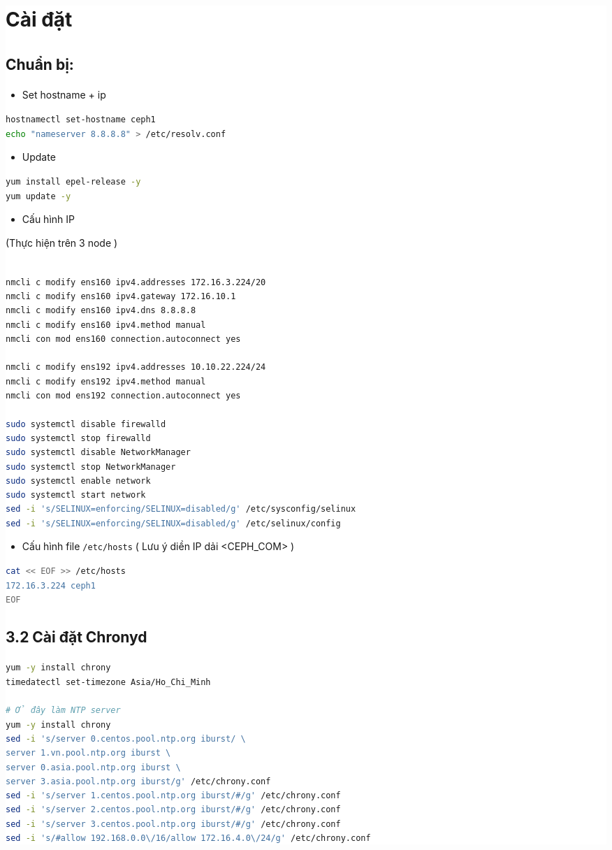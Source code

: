 #  Cài đặt

## Chuẩn bị:

- Set hostname + ip
```sh
hostnamectl set-hostname ceph1
echo "nameserver 8.8.8.8" > /etc/resolv.conf
```

- Update
```sh
yum install epel-release -y
yum update -y
```

- Cấu hình IP

(Thực hiện trên 3 node )

```sh

nmcli c modify ens160 ipv4.addresses 172.16.3.224/20
nmcli c modify ens160 ipv4.gateway 172.16.10.1
nmcli c modify ens160 ipv4.dns 8.8.8.8
nmcli c modify ens160 ipv4.method manual
nmcli con mod ens160 connection.autoconnect yes

nmcli c modify ens192 ipv4.addresses 10.10.22.224/24
nmcli c modify ens192 ipv4.method manual
nmcli con mod ens192 connection.autoconnect yes

sudo systemctl disable firewalld
sudo systemctl stop firewalld
sudo systemctl disable NetworkManager
sudo systemctl stop NetworkManager
sudo systemctl enable network
sudo systemctl start network
sed -i 's/SELINUX=enforcing/SELINUX=disabled/g' /etc/sysconfig/selinux
sed -i 's/SELINUX=enforcing/SELINUX=disabled/g' /etc/selinux/config
```

- Cấu hình file `/etc/hosts` ( Lưu ý diền IP dải <CEPH_COM> )
```sh
cat << EOF >> /etc/hosts
172.16.3.224 ceph1
EOF
```

## 3.2 Cài đặt Chronyd
```sh
yum -y install chrony
timedatectl set-timezone Asia/Ho_Chi_Minh

# Ở đây làm NTP server
yum -y install chrony
sed -i 's/server 0.centos.pool.ntp.org iburst/ \
server 1.vn.pool.ntp.org iburst \
server 0.asia.pool.ntp.org iburst \
server 3.asia.pool.ntp.org iburst/g' /etc/chrony.conf
sed -i 's/server 1.centos.pool.ntp.org iburst/#/g' /etc/chrony.conf
sed -i 's/server 2.centos.pool.ntp.org iburst/#/g' /etc/chrony.conf
sed -i 's/server 3.centos.pool.ntp.org iburst/#/g' /etc/chrony.conf
sed -i 's/#allow 192.168.0.0\/16/allow 172.16.4.0\/24/g' /etc/chrony.conf
```
